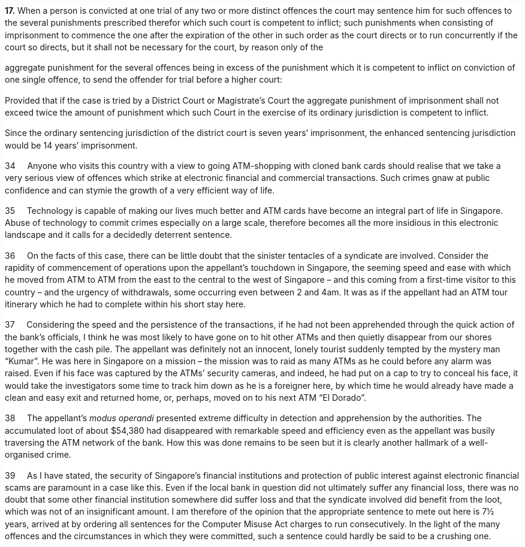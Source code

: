 **17.** When a person is convicted at one trial of any two or more distinct offences the court may sentence him for such offences to the several punishments prescribed therefor which such court is competent to inflict; such punishments when consisting of imprisonment to commence the one after the expiration of the other in such order as the court directs or to run concurrently if the court so directs, but it shall not be necessary for the court, by reason only of the 


 aggregate punishment for the several offences being in excess of the punishment which it is competent to inflict on conviction of one single offence, to send the offender for trial before a higher court: 

 Provided that if the case is tried by a District Court or Magistrate’s Court the aggregate punishment of imprisonment shall not exceed twice the amount of punishment which such Court in the exercise of its ordinary jurisdiction is competent to inflict. 

Since the ordinary sentencing jurisdiction of the district court is seven years’ imprisonment, the enhanced sentencing jurisdiction would be 14 years’ imprisonment. 

34     Anyone who visits this country with a view to going ATM-shopping with cloned bank cards should realise that we take a very serious view of offences which strike at electronic financial and commercial transactions. Such crimes gnaw at public confidence and can stymie the growth of a very efficient way of life. 

35     Technology is capable of making our lives much better and ATM cards have become an integral part of life in Singapore. Abuse of technology to commit crimes especially on a large scale, therefore becomes all the more insidious in this electronic landscape and it calls for a decidedly deterrent sentence. 

36     On the facts of this case, there can be little doubt that the sinister tentacles of a syndicate are involved. Consider the rapidity of commencement of operations upon the appellant’s touchdown in Singapore, the seeming speed and ease with which he moved from ATM to ATM from the east to the central to the west of Singapore – and this coming from a first-time visitor to this country – and the urgency of withdrawals, some occurring even between 2 and 4am. It was as if the appellant had an ATM tour itinerary which he had to complete within his short stay here. 

37     Considering the speed and the persistence of the transactions, if he had not been apprehended through the quick action of the bank’s officials, I think he was most likely to have gone on to hit other ATMs and then quietly disappear from our shores together with the cash pile. The appellant was definitely not an innocent, lonely tourist suddenly tempted by the mystery man “Kumar”. He was here in Singapore on a mission – the mission was to raid as many ATMs as he could before any alarm was raised. Even if his face was captured by the ATMs’ security cameras, and indeed, he had put on a cap to try to conceal his face, it would take the investigators some time to track him down as he is a foreigner here, by which time he would already have made a clean and easy exit and returned home, or, perhaps, moved on to his next ATM “El Dorado”. 

38     The appellant’s _modus operandi_ presented extreme difficulty in detection and apprehension by the authorities. The accumulated loot of about $54,380 had disappeared with remarkable speed and efficiency even as the appellant was busily traversing the ATM network of the bank. How this was done remains to be seen but it is clearly another hallmark of a well-organised crime. 

39     As I have stated, the security of Singapore’s financial institutions and protection of public interest against electronic financial scams are paramount in a case like this. Even if the local bank in question did not ultimately suffer any financial loss, there was no doubt that some other financial institution somewhere did suffer loss and that the syndicate involved did benefit from the loot, which was not of an insignificant amount. I am therefore of the opinion that the appropriate sentence to mete out here is 7½ years, arrived at by ordering all sentences for the Computer Misuse Act charges to run consecutively. In the light of the many offences and the circumstances in which they were committed, such a sentence could hardly be said to be a crushing one. 
